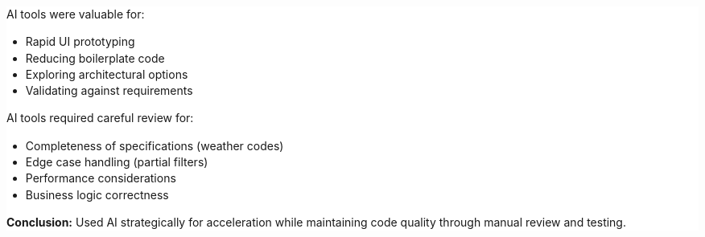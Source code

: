 AI tools were valuable for:

- Rapid UI prototyping
- Reducing boilerplate code
- Exploring architectural options
- Validating against requirements

AI tools required careful review for:

- Completeness of specifications (weather codes)
- Edge case handling (partial filters)
- Performance considerations
- Business logic correctness

**Conclusion:** Used AI strategically for acceleration while maintaining code quality through manual review and testing.
